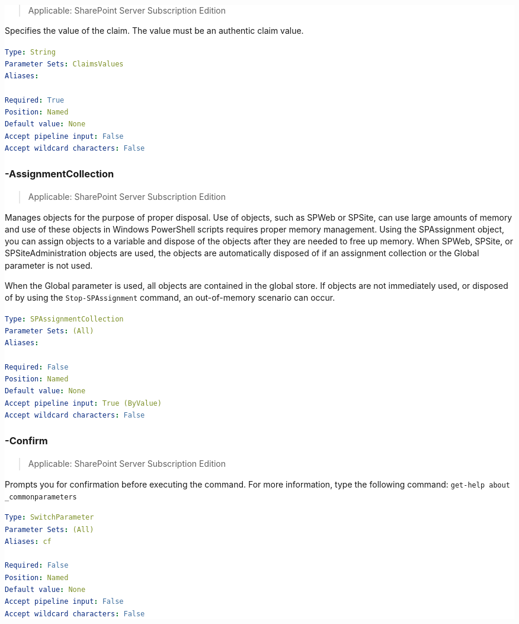 > Applicable: SharePoint Server Subscription Edition

Specifies the value of the claim.
The value must be an authentic claim value.

```yaml
Type: String
Parameter Sets: ClaimsValues
Aliases:

Required: True
Position: Named
Default value: None
Accept pipeline input: False
Accept wildcard characters: False
```

### -AssignmentCollection

> Applicable: SharePoint Server Subscription Edition

Manages objects for the purpose of proper disposal.
Use of objects, such as SPWeb or SPSite, can use large amounts of memory and use of these objects in Windows PowerShell scripts requires proper memory management.
Using the SPAssignment object, you can assign objects to a variable and dispose of the objects after they are needed to free up memory.
When SPWeb, SPSite, or SPSiteAdministration objects are used, the objects are automatically disposed of if an assignment collection or the Global parameter is not used.

When the Global parameter is used, all objects are contained in the global store.
If objects are not immediately used, or disposed of by using the `Stop-SPAssignment` command, an out-of-memory scenario can occur.

```yaml
Type: SPAssignmentCollection
Parameter Sets: (All)
Aliases:

Required: False
Position: Named
Default value: None
Accept pipeline input: True (ByValue)
Accept wildcard characters: False
```

### -Confirm

> Applicable: SharePoint Server Subscription Edition

Prompts you for confirmation before executing the command.
For more information, type the following command: `get-help about_commonparameters`

```yaml
Type: SwitchParameter
Parameter Sets: (All)
Aliases: cf

Required: False
Position: Named
Default value: None
Accept pipeline input: False
Accept wildcard characters: False
```
